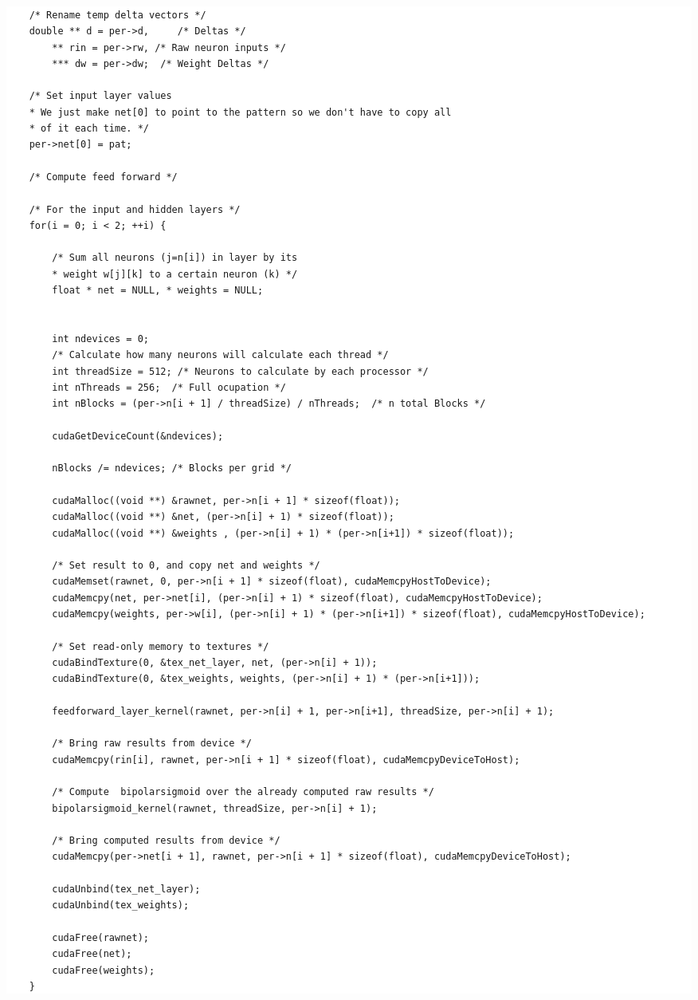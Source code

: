 		/* Rename temp delta vectors */
		double ** d = per->d,     /* Deltas */
			** rin = per->rw, /* Raw neuron inputs */
			*** dw = per->dw;  /* Weight Deltas */

		/* Set input layer values
		* We just make net[0] to point to the pattern so we don't have to copy all
		* of it each time. */
		per->net[0] = pat;

		/* Compute feed forward */

		/* For the input and hidden layers */
		for(i = 0; i < 2; ++i) {

			/* Sum all neurons (j=n[i]) in layer by its
			* weight w[j][k] to a certain neuron (k) */
			float * net = NULL, * weights = NULL; 


			int ndevices = 0;
			/* Calculate how many neurons will calculate each thread */
			int threadSize = 512; /* Neurons to calculate by each processor */ 
			int nThreads = 256;  /* Full ocupation */
			int nBlocks = (per->n[i + 1] / threadSize) / nThreads;  /* n total Blocks */

			cudaGetDeviceCount(&ndevices);

			nBlocks /= ndevices; /* Blocks per grid */

			cudaMalloc((void **) &rawnet, per->n[i + 1] * sizeof(float));
			cudaMalloc((void **) &net, (per->n[i] + 1) * sizeof(float));
			cudaMalloc((void **) &weights , (per->n[i] + 1) * (per->n[i+1]) * sizeof(float));

			/* Set result to 0, and copy net and weights */
			cudaMemset(rawnet, 0, per->n[i + 1] * sizeof(float), cudaMemcpyHostToDevice);
			cudaMemcpy(net, per->net[i], (per->n[i] + 1) * sizeof(float), cudaMemcpyHostToDevice);
			cudaMemcpy(weights, per->w[i], (per->n[i] + 1) * (per->n[i+1]) * sizeof(float), cudaMemcpyHostToDevice);

			/* Set read-only memory to textures */
			cudaBindTexture(0, &tex_net_layer, net, (per->n[i] + 1));
			cudaBindTexture(0, &tex_weights, weights, (per->n[i] + 1) * (per->n[i+1])); 

			feedforward_layer_kernel(rawnet, per->n[i] + 1, per->n[i+1], threadSize, per->n[i] + 1);

			/* Bring raw results from device */
			cudaMemcpy(rin[i], rawnet, per->n[i + 1] * sizeof(float), cudaMemcpyDeviceToHost);

			/* Compute  bipolarsigmoid over the already computed raw results */
			bipolarsigmoid_kernel(rawnet, threadSize, per->n[i] + 1);

			/* Bring computed results from device */
			cudaMemcpy(per->net[i + 1], rawnet, per->n[i + 1] * sizeof(float), cudaMemcpyDeviceToHost);

			cudaUnbind(tex_net_layer);
			cudaUnbind(tex_weights);

			cudaFree(rawnet);
			cudaFree(net);
			cudaFree(weights);
		}
